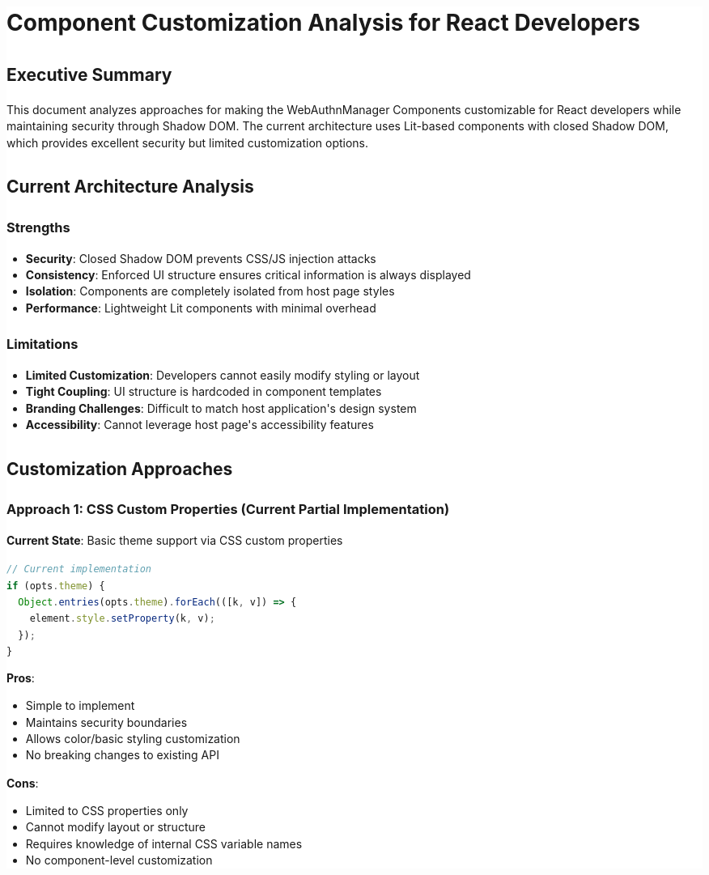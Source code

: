 # Component Customization Analysis for React Developers

## Executive Summary

This document analyzes approaches for making the WebAuthnManager Components customizable for React developers while maintaining security through Shadow DOM. The current architecture uses Lit-based components with closed Shadow DOM, which provides excellent security but limited customization options.

## Current Architecture Analysis

### Strengths
- **Security**: Closed Shadow DOM prevents CSS/JS injection attacks
- **Consistency**: Enforced UI structure ensures critical information is always displayed
- **Isolation**: Components are completely isolated from host page styles
- **Performance**: Lightweight Lit components with minimal overhead

### Limitations
- **Limited Customization**: Developers cannot easily modify styling or layout
- **Tight Coupling**: UI structure is hardcoded in component templates
- **Branding Challenges**: Difficult to match host application's design system
- **Accessibility**: Cannot leverage host page's accessibility features

## Customization Approaches

### Approach 1: CSS Custom Properties (Current Partial Implementation)

**Current State**: Basic theme support via CSS custom properties
```typescript
// Current implementation
if (opts.theme) {
  Object.entries(opts.theme).forEach(([k, v]) => {
    element.style.setProperty(k, v);
  });
}
```

**Pros**:
- Simple to implement
- Maintains security boundaries
- Allows color/basic styling customization
- No breaking changes to existing API

**Cons**:
- Limited to CSS properties only
- Cannot modify layout or structure
- Requires knowledge of internal CSS variable names
- No component-level customization
